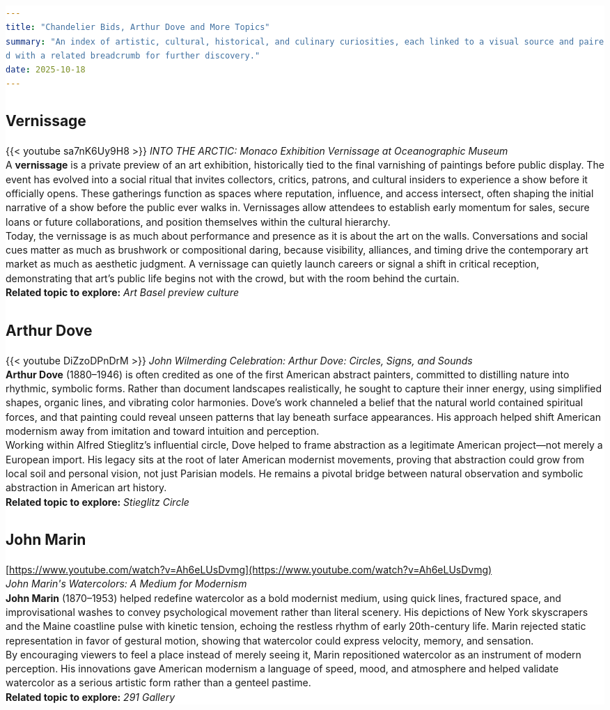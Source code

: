 ```yaml
---
title: "Chandelier Bids, Arthur Dove and More Topics"
summary: "An index of artistic, cultural, historical, and culinary curiosities, each linked to a visual source and paired with a related breadcrumb for further discovery."
date: 2025-10-18
---
```


## Vernissage
{{< youtube sa7nK6Uy9H8 >}}
*INTO THE ARCTIC: Monaco Exhibition Vernissage at Oceanographic Museum*  
A **vernissage** is a private preview of an art exhibition, historically tied to the final varnishing of paintings before public display. The event has evolved into a social ritual that invites collectors, critics, patrons, and cultural insiders to experience a show before it officially opens. These gatherings function as spaces where reputation, influence, and access intersect, often shaping the initial narrative of a show before the public ever walks in. Vernissages allow attendees to establish early momentum for sales, secure loans or future collaborations, and position themselves within the cultural hierarchy.  
Today, the vernissage is as much about performance and presence as it is about the art on the walls. Conversations and social cues matter as much as brushwork or compositional daring, because visibility, alliances, and timing drive the contemporary art market as much as aesthetic judgment. A vernissage can quietly launch careers or signal a shift in critical reception, demonstrating that art’s public life begins not with the crowd, but with the room behind the curtain.  
**Related topic to explore:** *Art Basel preview culture*

## Arthur Dove
{{< youtube DiZzoDPnDrM >}}
*John Wilmerding Celebration: Arthur Dove: Circles, Signs, and Sounds*  
**Arthur Dove** (1880–1946) is often credited as one of the first American abstract painters, committed to distilling nature into rhythmic, symbolic forms. Rather than document landscapes realistically, he sought to capture their inner energy, using simplified shapes, organic lines, and vibrating color harmonies. Dove’s work channeled a belief that the natural world contained spiritual forces, and that painting could reveal unseen patterns that lay beneath surface appearances. His approach helped shift American modernism away from imitation and toward intuition and perception.  
Working within Alfred Stieglitz’s influential circle, Dove helped to frame abstraction as a legitimate American project—not merely a European import. His legacy sits at the root of later American modernist movements, proving that abstraction could grow from local soil and personal vision, not just Parisian models. He remains a pivotal bridge between natural observation and symbolic abstraction in American art history.  
**Related topic to explore:** *Stieglitz Circle*

## John Marin
[https://www.youtube.com/watch?v=Ah6eLUsDvmg](https://www.youtube.com/watch?v=Ah6eLUsDvmg)  
*John Marin's Watercolors: A Medium for Modernism*  
**John Marin** (1870–1953) helped redefine watercolor as a bold modernist medium, using quick lines, fractured space, and improvisational washes to convey psychological movement rather than literal scenery. His depictions of New York skyscrapers and the Maine coastline pulse with kinetic tension, echoing the restless rhythm of early 20th-century life. Marin rejected static representation in favor of gestural motion, showing that watercolor could express velocity, memory, and sensation.  
By encouraging viewers to feel a place instead of merely seeing it, Marin repositioned watercolor as an instrument of modern perception. His innovations gave American modernism a language of speed, mood, and atmosphere and helped validate watercolor as a serious artistic form rather than a genteel pastime.  
**Related topic to explore:** *291 Gallery*
